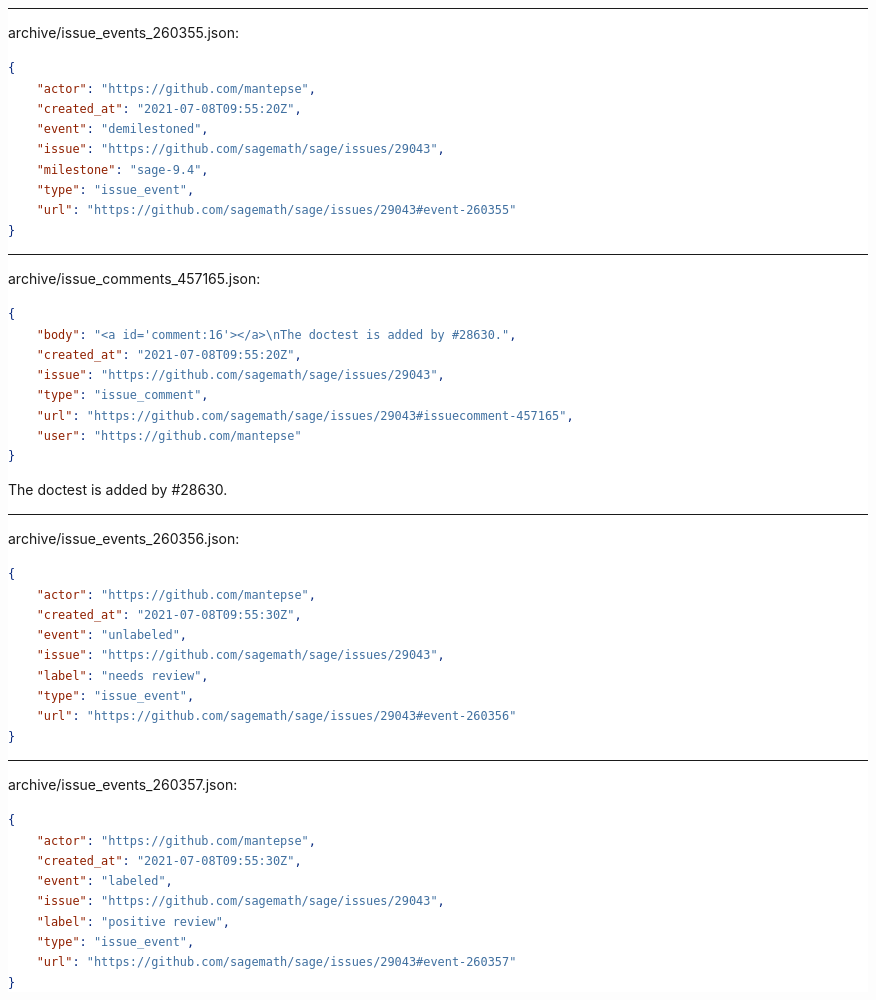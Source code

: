 

---

archive/issue_events_260355.json:
```json
{
    "actor": "https://github.com/mantepse",
    "created_at": "2021-07-08T09:55:20Z",
    "event": "demilestoned",
    "issue": "https://github.com/sagemath/sage/issues/29043",
    "milestone": "sage-9.4",
    "type": "issue_event",
    "url": "https://github.com/sagemath/sage/issues/29043#event-260355"
}
```



---

archive/issue_comments_457165.json:
```json
{
    "body": "<a id='comment:16'></a>\nThe doctest is added by #28630.",
    "created_at": "2021-07-08T09:55:20Z",
    "issue": "https://github.com/sagemath/sage/issues/29043",
    "type": "issue_comment",
    "url": "https://github.com/sagemath/sage/issues/29043#issuecomment-457165",
    "user": "https://github.com/mantepse"
}
```

<a id='comment:16'></a>
The doctest is added by #28630.



---

archive/issue_events_260356.json:
```json
{
    "actor": "https://github.com/mantepse",
    "created_at": "2021-07-08T09:55:30Z",
    "event": "unlabeled",
    "issue": "https://github.com/sagemath/sage/issues/29043",
    "label": "needs review",
    "type": "issue_event",
    "url": "https://github.com/sagemath/sage/issues/29043#event-260356"
}
```



---

archive/issue_events_260357.json:
```json
{
    "actor": "https://github.com/mantepse",
    "created_at": "2021-07-08T09:55:30Z",
    "event": "labeled",
    "issue": "https://github.com/sagemath/sage/issues/29043",
    "label": "positive review",
    "type": "issue_event",
    "url": "https://github.com/sagemath/sage/issues/29043#event-260357"
}
```
